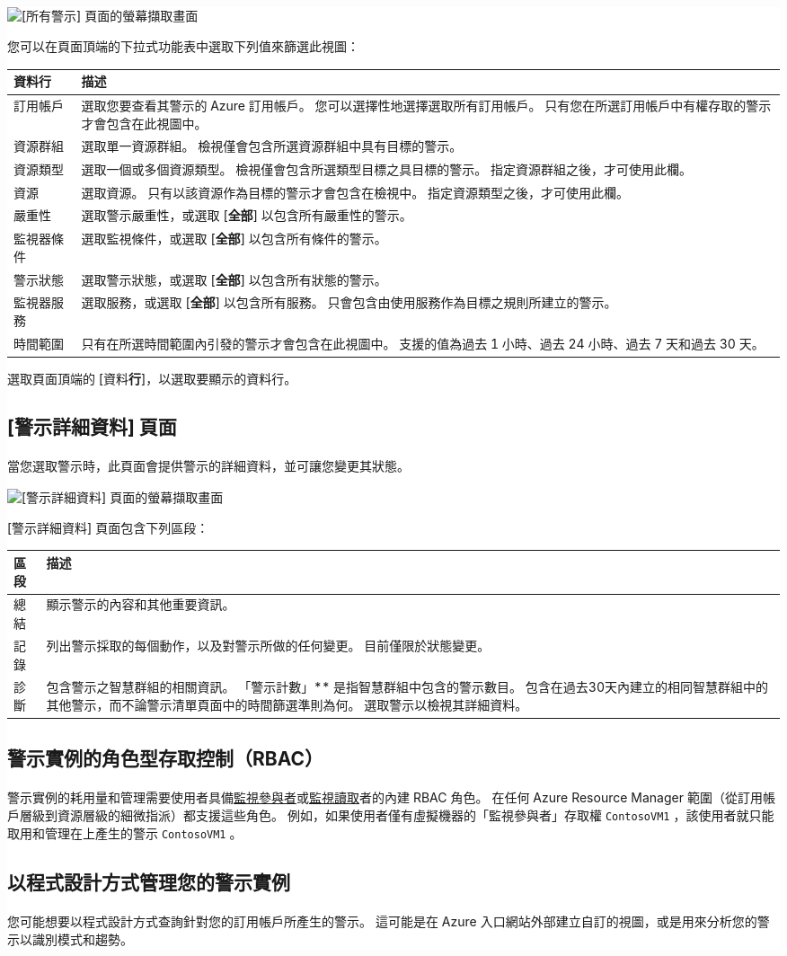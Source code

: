 ![[所有警示] 頁面的螢幕擷取畫面](media/alerts-overview/all-alerts-page.png)

您可以在頁面頂端的下拉式功能表中選取下列值來篩選此視圖：

| 資料行 | 描述 |
|:---|:---|
| 訂用帳戶 | 選取您要查看其警示的 Azure 訂用帳戶。 您可以選擇性地選擇選取所有訂用帳戶。 只有您在所選訂用帳戶中有權存取的警示才會包含在此視圖中。 |
| 資源群組 | 選取單一資源群組。 檢視僅會包含所選資源群組中具有目標的警示。 |
| 資源類型 | 選取一個或多個資源類型。 檢視僅會包含所選類型目標之具目標的警示。 指定資源群組之後，才可使用此欄。 |
| 資源 | 選取資源。 只有以該資源作為目標的警示才會包含在檢視中。 指定資源類型之後，才可使用此欄。 |
| 嚴重性 | 選取警示嚴重性，或選取 [**全部**] 以包含所有嚴重性的警示。 |
| 監視器條件 | 選取監視條件，或選取 [**全部**] 以包含所有條件的警示。 |
| 警示狀態 | 選取警示狀態，或選取 [**全部**] 以包含所有狀態的警示。 |
| 監視器服務 | 選取服務，或選取 [**全部**] 以包含所有服務。 只會包含由使用服務作為目標之規則所建立的警示。 |
| 時間範圍 | 只有在所選時間範圍內引發的警示才會包含在此視圖中。 支援的值為過去 1 小時、過去 24 小時、過去 7 天和過去 30 天。 |

選取頁面頂端的 [資料**行**]，以選取要顯示的資料行。 

## <a name="alert-details-page"></a>[警示詳細資料] 頁面
當您選取警示時，此頁面會提供警示的詳細資料，並可讓您變更其狀態。

![[警示詳細資料] 頁面的螢幕擷取畫面](media/alerts-overview/alert-detail2.png)

[警示詳細資料] 頁面包含下列區段：

| 區段 | 描述 |
|:---|:---|
| 總結 | 顯示警示的內容和其他重要資訊。 |
| 記錄 | 列出警示採取的每個動作，以及對警示所做的任何變更。 目前僅限於狀態變更。 |
| 診斷 | 包含警示之智慧群組的相關資訊。 「警示計數」** 是指智慧群組中包含的警示數目。 包含在過去30天內建立的相同智慧群組中的其他警示，而不論警示清單頁面中的時間篩選準則為何。 選取警示以檢視其詳細資料。 |

## <a name="role-based-access-control-rbac-for-your-alert-instances"></a>警示實例的角色型存取控制（RBAC）

警示實例的耗用量和管理需要使用者具備[監視參與者](../../role-based-access-control/built-in-roles.md#monitoring-contributor)或[監視讀取](../../role-based-access-control/built-in-roles.md#monitoring-reader)者的內建 RBAC 角色。 在任何 Azure Resource Manager 範圍（從訂用帳戶層級到資源層級的細微指派）都支援這些角色。 例如，如果使用者僅有虛擬機器的「監視參與者」存取權 `ContosoVM1` ，該使用者就只能取用和管理在上產生的警示 `ContosoVM1` 。

## <a name="manage-your-alert-instances-programmatically"></a>以程式設計方式管理您的警示實例

您可能想要以程式設計方式查詢針對您的訂用帳戶所產生的警示。 這可能是在 Azure 入口網站外部建立自訂的視圖，或是用來分析您的警示以識別模式和趨勢。
